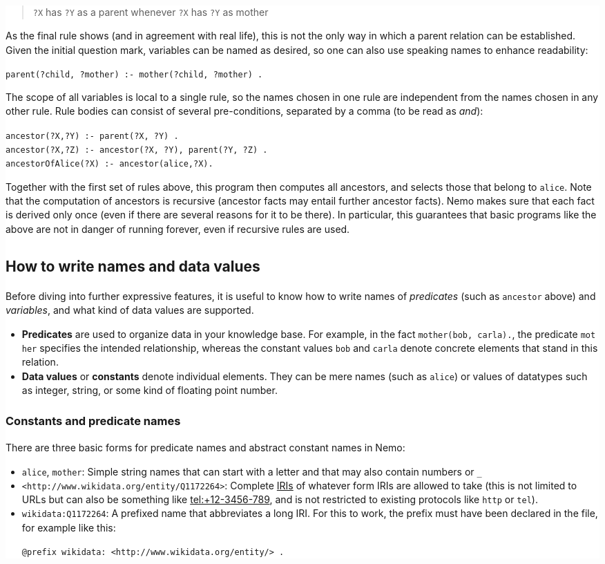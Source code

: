 > `?X` has `?Y` as a parent whenever `?X` has `?Y` as mother

As the final rule shows (and in agreement with real life), this is not the only way in which a parent relation can be established.
Given the initial question mark, variables can be named as desired, so one can also use speaking names to enhance readability:

```
parent(?child, ?mother) :- mother(?child, ?mother) .
```

The scope of all variables is local to a single rule, so the names chosen in one rule are independent from the names chosen in any other rule.
Rule bodies can consist of several pre-conditions, separated by a comma (to be read as *and*):

```
ancestor(?X,?Y) :- parent(?X, ?Y) .
ancestor(?X,?Z) :- ancestor(?X, ?Y), parent(?Y, ?Z) .
ancestorOfAlice(?X) :- ancestor(alice,?X).
```

Together with the first set of rules above, this program then computes all ancestors, and selects those
that belong to `alice`. Note that the computation of ancestors is recursive (ancestor facts may entail further ancestor facts).
Nemo makes sure that each fact is derived only once (even if there are several reasons for it to be there). In particular, this guarantees that basic programs like the above are not in danger of running forever, even if recursive rules are used.

## How to write names and data values

Before diving into further expressive features, it is useful to know how to write names of *predicates* (such as `ancestor` above) and *variables*, and what kind of data values are supported.

- **Predicates** are used to organize data in your knowledge base. For example, in the fact `mother(bob, carla).`, the predicate `mother` specifies the intended relationship, whereas the constant values `bob` and `carla` denote concrete elements that stand in this relation.
- **Data values** or **constants** denote individual elements. They can be mere names (such as `alice`) or values of datatypes such as integer, string, or some kind of floating point number.

### Constants and predicate names

There are three basic forms for predicate names and abstract constant names in Nemo:
- `alice`, `mother`: Simple string names that can start with a letter and that may also contain numbers or `_`
- `<http://www.wikidata.org/entity/Q1172264>`: Complete [IRIs](https://en.wikipedia.org/wiki/Internationalized_Resource_Identifier) of whatever form IRIs are allowed to take (this is not limited to URLs but can also be something like <tel:+12-3456-789>, and is not restricted to existing protocols like `http` or `tel`).
- `wikidata:Q1172264`: A prefixed name that abbreviates a long IRI. For this to work, the prefix must have been declared in the file, for example like this:
  ```
  @prefix wikidata: <http://www.wikidata.org/entity/> .
  ```
